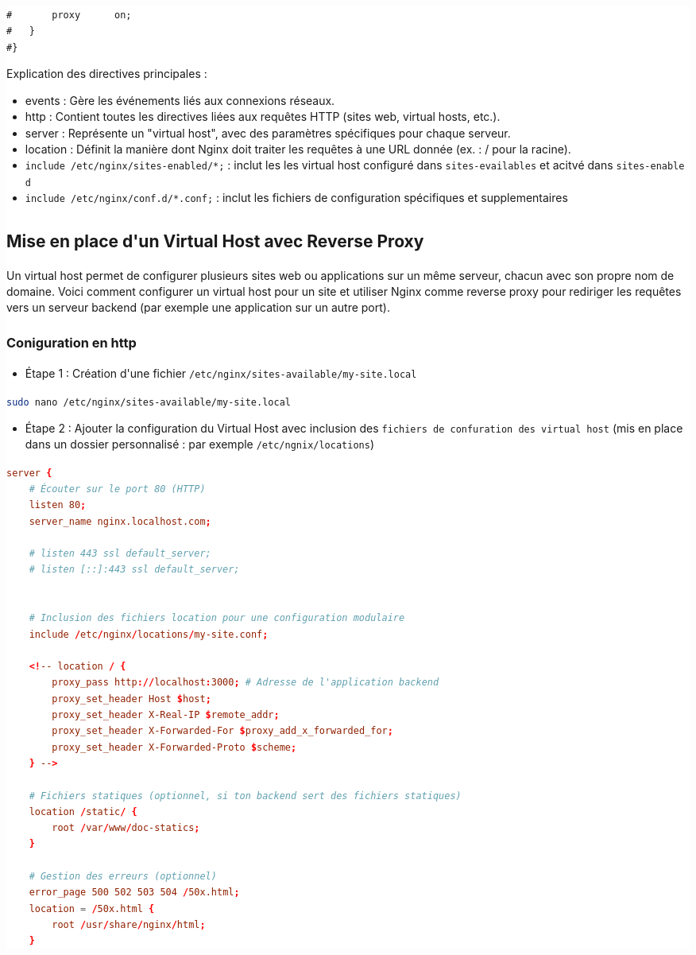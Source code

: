 ```nginx
#		proxy      on;
#	}
#}
```
Explication des directives principales :

- events : Gère les événements liés aux connexions réseaux.
- http : Contient toutes les directives liées aux requêtes HTTP (sites web, virtual hosts, etc.).
- server : Représente un "virtual host", avec des paramètres spécifiques pour chaque serveur.
- location : Définit la manière dont Nginx doit traiter les requêtes à une URL donnée (ex. : / pour la racine).
- `include /etc/nginx/sites-enabled/*;` : inclut les les virtual host configuré dans `sites-evailables` et acitvé dans `sites-enabled`
- `include /etc/nginx/conf.d/*.conf;` : inclut les fichiers de configuration spécifiques et supplementaires


## Mise en place d'un Virtual Host avec Reverse Proxy

Un virtual host permet de configurer plusieurs sites web ou applications sur un même serveur, chacun avec son propre nom de domaine. Voici comment configurer un virtual host pour un site et utiliser Nginx comme reverse proxy pour rediriger les requêtes vers un serveur backend (par exemple une application sur un autre port).

### Coniguration en http

- Étape 1 : Création d'une fichier `/etc/nginx/sites-available/my-site.local`

```bash
sudo nano /etc/nginx/sites-available/my-site.local
```
- Étape 2 : Ajouter la configuration du Virtual Host avec inclusion des `fichiers de confuration des virtual host` (mis en place dans un dossier personnalisé : par exemple `/etc/ngnix/locations`)

```conf
server {
    # Écouter sur le port 80 (HTTP)
    listen 80;
    server_name nginx.localhost.com;

    # listen 443 ssl default_server;
	# listen [::]:443 ssl default_server;


    # Inclusion des fichiers location pour une configuration modulaire
    include /etc/nginx/locations/my-site.conf;

    <!-- location / {
        proxy_pass http://localhost:3000; # Adresse de l'application backend
        proxy_set_header Host $host;
        proxy_set_header X-Real-IP $remote_addr;
        proxy_set_header X-Forwarded-For $proxy_add_x_forwarded_for;
        proxy_set_header X-Forwarded-Proto $scheme;
    } -->

    # Fichiers statiques (optionnel, si ton backend sert des fichiers statiques)
    location /static/ {
        root /var/www/doc-statics;
    }

    # Gestion des erreurs (optionnel)
    error_page 500 502 503 504 /50x.html;
    location = /50x.html {
        root /usr/share/nginx/html;
    }
```